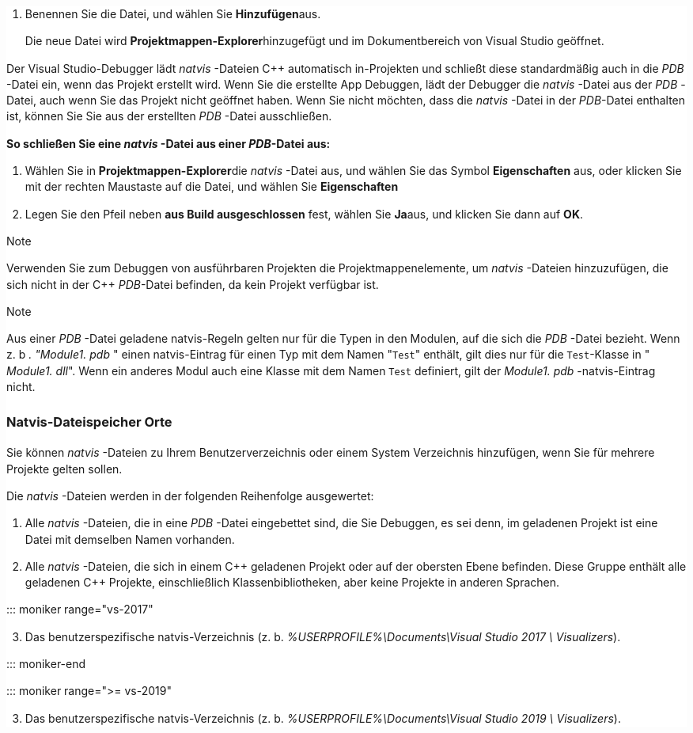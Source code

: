 1. Benennen Sie die Datei, und wählen Sie **Hinzufügen**aus.

   Die neue Datei wird **Projektmappen-Explorer**hinzugefügt und im Dokumentbereich von Visual Studio geöffnet.

Der Visual Studio-Debugger lädt *natvis* -Dateien C++ automatisch in-Projekten und schließt diese standardmäßig auch in die *PDB* -Datei ein, wenn das Projekt erstellt wird. Wenn Sie die erstellte App Debuggen, lädt der Debugger die *natvis* -Datei aus der *PDB* -Datei, auch wenn Sie das Projekt nicht geöffnet haben. Wenn Sie nicht möchten, dass die *natvis* -Datei in der *PDB*-Datei enthalten ist, können Sie Sie aus der erstellten *PDB* -Datei ausschließen.

**So schließen Sie eine *natvis* -Datei aus einer *PDB*-Datei aus:**

1. Wählen Sie in **Projektmappen-Explorer**die *natvis* -Datei aus, und wählen Sie das Symbol **Eigenschaften** aus, oder klicken Sie mit der rechten Maustaste auf die Datei, und wählen Sie **Eigenschaften**

1. Legen Sie den Pfeil neben **aus Build ausgeschlossen** fest, wählen Sie **Ja**aus, und klicken Sie dann auf **OK**.

>[!NOTE]
>Verwenden Sie zum Debuggen von ausführbaren Projekten die Projektmappenelemente, um *natvis* -Dateien hinzuzufügen, die sich nicht in der C++ *PDB*-Datei befinden, da kein Projekt verfügbar ist.

>[!NOTE]
>Aus einer *PDB* -Datei geladene natvis-Regeln gelten nur für die Typen in den Modulen, auf die sich die *PDB* -Datei bezieht. Wenn z. b *. "Module1. pdb* " einen natvis-Eintrag für einen Typ mit dem Namen "`Test`" enthält, gilt dies nur für die `Test`-Klasse in " *Module1. dll*". Wenn ein anderes Modul auch eine Klasse mit dem Namen `Test` definiert, gilt der *Module1. pdb* -natvis-Eintrag nicht.

### <a name="BKMK_natvis_location"></a>Natvis-Dateispeicher Orte

Sie können *natvis* -Dateien zu Ihrem Benutzerverzeichnis oder einem System Verzeichnis hinzufügen, wenn Sie für mehrere Projekte gelten sollen.

Die *natvis* -Dateien werden in der folgenden Reihenfolge ausgewertet:

1. Alle *natvis* -Dateien, die in eine *PDB* -Datei eingebettet sind, die Sie Debuggen, es sei denn, im geladenen Projekt ist eine Datei mit demselben Namen vorhanden.

2. Alle *natvis* -Dateien, die sich in einem C++ geladenen Projekt oder auf der obersten Ebene befinden. Diese Gruppe enthält alle geladenen C++ Projekte, einschließlich Klassenbibliotheken, aber keine Projekte in anderen Sprachen.

::: moniker range="vs-2017"

3. Das benutzerspezifische natvis-Verzeichnis (z. b. *%USERPROFILE%\Documents\Visual Studio 2017 \ Visualizers*).

::: moniker-end

::: moniker range=">= vs-2019"

3. Das benutzerspezifische natvis-Verzeichnis (z. b. *%USERPROFILE%\Documents\Visual Studio 2019 \ Visualizers*).
